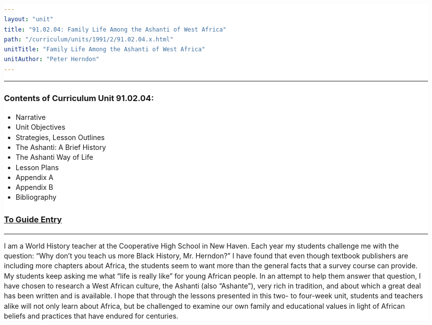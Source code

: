 ```yaml
---
layout: "unit"
title: "91.02.04: Family Life Among the Ashanti of West Africa"
path: "/curriculum/units/1991/2/91.02.04.x.html"
unitTitle: "Family Life Among the Ashanti of West Africa"
unitAuthor: "Peter Herndon"
---
```

<body>
<hr/>
<h3>
Contents of Curriculum Unit 91.02.04:
</h3>
<ul>
<li>
Narrative
</li>
<li>
Unit Objectives
</li>
<li>
Strategies, Lesson Outlines
</li>
<li>
The Ashanti: A Brief History
</li>
<li>
The Ashanti Way of Life
</li>
<li>
Lesson Plans
</li>
<li>
Appendix A
</li>
<li>
Appendix B
</li>
<li>
Bibliography
</li>
</ul>
<h3>
<a href="../../../guides/1991/2/91.02.04.x.html">
To Guide Entry
</a>
</h3>
<hr/>
I am a World History teacher at the Cooperative High School in New Haven. Each year my students challenge me with the question: “Why don’t you teach us more Black History, Mr. Herndon?” I have found that even though textbook publishers are including more chapters about Africa, the students seem to want more than the general facts that a survey course can provide. My students keep asking me what “life is really like” for young African people. In an attempt to help them answer that question, I have chosen to research a West African culture, the Ashanti (also “Ashante”), very rich in tradition, and about which a great deal has been written and is available. I hope that through the lessons presented in this two- to four-week unit, students and teachers alike will not only learn about Africa, but be challenged to examine our own family and educational values in light of African beliefs and practices that have endured for centuries.
<p>